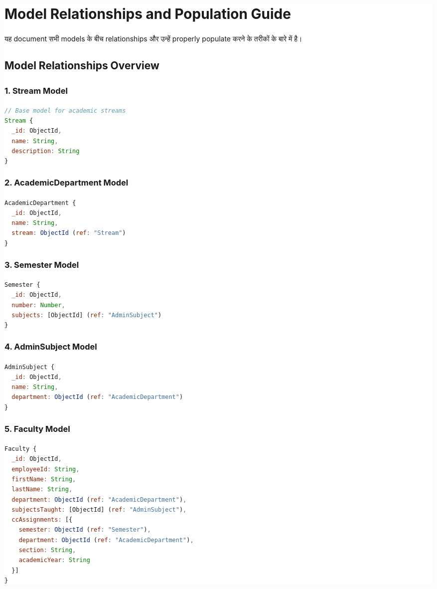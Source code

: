 # Model Relationships and Population Guide

यह document सभी models के बीच relationships और उन्हें properly populate करने के तरीकों के बारे में है।

## Model Relationships Overview

### 1. Stream Model
```javascript
// Base model for academic streams
Stream {
  _id: ObjectId,
  name: String,
  description: String
}
```

### 2. AcademicDepartment Model
```javascript
AcademicDepartment {
  _id: ObjectId,
  name: String,
  stream: ObjectId (ref: "Stream")
}
```

### 3. Semester Model
```javascript
Semester {
  _id: ObjectId,
  number: Number,
  subjects: [ObjectId] (ref: "AdminSubject")
}
```

### 4. AdminSubject Model
```javascript
AdminSubject {
  _id: ObjectId,
  name: String,
  department: ObjectId (ref: "AcademicDepartment")
}
```

### 5. Faculty Model
```javascript
Faculty {
  _id: ObjectId,
  employeeId: String,
  firstName: String,
  lastName: String,
  department: ObjectId (ref: "AcademicDepartment"),
  subjectsTaught: [ObjectId] (ref: "AdminSubject"),
  ccAssignments: [{
    semester: ObjectId (ref: "Semester"),
    department: ObjectId (ref: "AcademicDepartment"),
    section: String,
    academicYear: String
  }]
}
```

